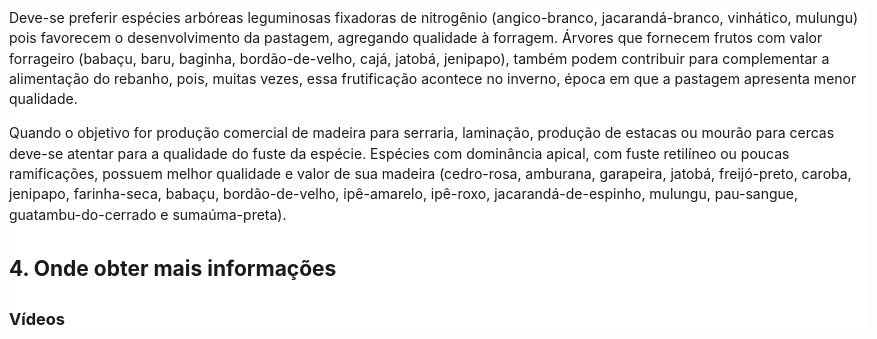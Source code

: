 Deve-se preferir espécies arbóreas leguminosas fixadoras de
nitrogênio (angico-branco, jacarandá-branco, vinhático,
mulungu) pois favorecem o desenvolvimento da pastagem,
agregando qualidade à forragem. Árvores que fornecem frutos
com valor forrageiro (babaçu, baru, baginha, bordão-de-velho,
cajá, jatobá, jenipapo), também podem contribuir para
complementar a alimentação do rebanho, pois, muitas vezes,
essa frutificação acontece no inverno, época em que a pastagem
apresenta menor qualidade.

Quando o objetivo for produção comercial de madeira para
serraria, laminação, produção de estacas ou mourão para cercas
deve-se atentar para a qualidade do fuste da espécie. Espécies
com dominância apical, com fuste retilíneo ou poucas
ramificações, possuem melhor qualidade e valor de sua madeira
(cedro-rosa, amburana, garapeira, jatobá, freijó-preto, caroba,
jenipapo, farinha-seca, babaçu, bordão-de-velho, ipê-amarelo,
ipê-roxo, jacarandá-de-espinho, mulungu, pau-sangue,
guatambu-do-cerrado e sumaúma-preta).

## 4. **Onde obter mais informações**

### Vídeos

<iframe width="100%" height="315" src="https://www.youtube.com/embed/Rqwr4grkY7Y" frameborder="0" allow="accelerometer; autoplay; clipboard-write; encrypted-media; gyroscope; picture-in-picture" allowfullscreen></iframe>

<iframe width="100%" height="315" src="https://www.youtube.com/embed/tXntAHuKaaU" frameborder="0" allow="accelerometer; autoplay; clipboard-write; encrypted-media; gyroscope; picture-in-picture" allowfullscreen></iframe>

<iframe width="100%" height="315" src="https://www.youtube.com/embed/lqbS2fVaZCE" frameborder="0" allow="accelerometer; autoplay; clipboard-write; encrypted-media; gyroscope; picture-in-picture" allowfullscreen></iframe>

<iframe width="100%" height="315" src="https://www.youtube.com/embed/stdBoPLwf0I" frameborder="0" allow="accelerometer; autoplay; clipboard-write; encrypted-media; gyroscope; picture-in-picture" allowfullscreen></iframe>

<iframe width="100%" height="315" src="https://www.youtube.com/embed/MNmJA5Pbgc8" frameborder="0" allow="accelerometer; autoplay; clipboard-write; encrypted-media; gyroscope; picture-in-picture" allowfullscreen></iframe>

<iframe width="100%" height="315" src="https://www.youtube.com/embed/-yWsVKRjdG0" frameborder="0" allow="accelerometer; autoplay; clipboard-write; encrypted-media; gyroscope; picture-in-picture" allowfullscreen></iframe>

<iframe width="100%" height="315" src="https://www.youtube.com/embed/JtGq6byW16U" frameborder="0" allow="accelerometer; autoplay; clipboard-write; encrypted-media; gyroscope; picture-in-picture" allowfullscreen></iframe>

<iframe width="100%" height="315" src="https://www.youtube.com/embed/DiXuW_BBhbM" frameborder="0" allow="accelerometer; autoplay; clipboard-write; encrypted-media; gyroscope; picture-in-picture" allowfullscreen></iframe>
